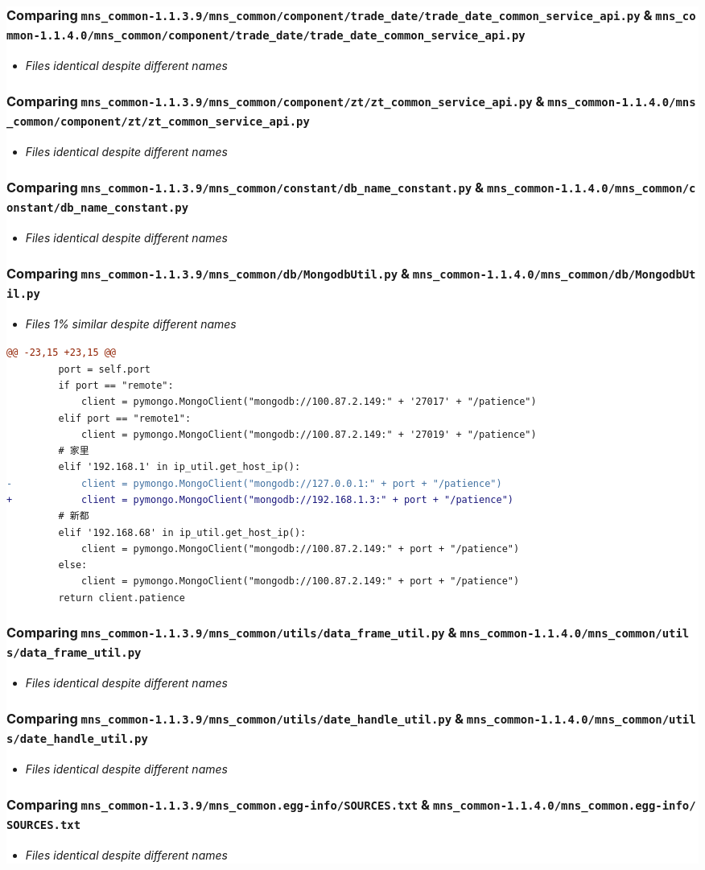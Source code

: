 ### Comparing `mns_common-1.1.3.9/mns_common/component/trade_date/trade_date_common_service_api.py` & `mns_common-1.1.4.0/mns_common/component/trade_date/trade_date_common_service_api.py`

 * *Files identical despite different names*

### Comparing `mns_common-1.1.3.9/mns_common/component/zt/zt_common_service_api.py` & `mns_common-1.1.4.0/mns_common/component/zt/zt_common_service_api.py`

 * *Files identical despite different names*

### Comparing `mns_common-1.1.3.9/mns_common/constant/db_name_constant.py` & `mns_common-1.1.4.0/mns_common/constant/db_name_constant.py`

 * *Files identical despite different names*

### Comparing `mns_common-1.1.3.9/mns_common/db/MongodbUtil.py` & `mns_common-1.1.4.0/mns_common/db/MongodbUtil.py`

 * *Files 1% similar despite different names*

```diff
@@ -23,15 +23,15 @@
         port = self.port
         if port == "remote":
             client = pymongo.MongoClient("mongodb://100.87.2.149:" + '27017' + "/patience")
         elif port == "remote1":
             client = pymongo.MongoClient("mongodb://100.87.2.149:" + '27019' + "/patience")
         # 家里
         elif '192.168.1' in ip_util.get_host_ip():
-            client = pymongo.MongoClient("mongodb://127.0.0.1:" + port + "/patience")
+            client = pymongo.MongoClient("mongodb://192.168.1.3:" + port + "/patience")
         # 新都
         elif '192.168.68' in ip_util.get_host_ip():
             client = pymongo.MongoClient("mongodb://100.87.2.149:" + port + "/patience")
         else:
             client = pymongo.MongoClient("mongodb://100.87.2.149:" + port + "/patience")
         return client.patience
```

### Comparing `mns_common-1.1.3.9/mns_common/utils/data_frame_util.py` & `mns_common-1.1.4.0/mns_common/utils/data_frame_util.py`

 * *Files identical despite different names*

### Comparing `mns_common-1.1.3.9/mns_common/utils/date_handle_util.py` & `mns_common-1.1.4.0/mns_common/utils/date_handle_util.py`

 * *Files identical despite different names*

### Comparing `mns_common-1.1.3.9/mns_common.egg-info/SOURCES.txt` & `mns_common-1.1.4.0/mns_common.egg-info/SOURCES.txt`

 * *Files identical despite different names*

